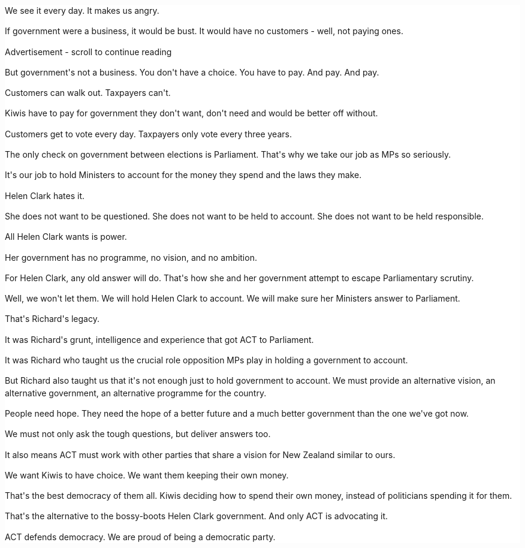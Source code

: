 We see it every day. It makes us angry.

If government were a business, it would be bust. It would have no customers - well, not paying ones.

Advertisement - scroll to continue reading





But government's not a business. You don't have a choice. You have to pay. And pay. And pay.

Customers can walk out. Taxpayers can't.

Kiwis have to pay for government they don't want, don't need and would be better off without.

Customers get to vote every day. Taxpayers only vote every three years.

The only check on government between elections is Parliament. That's why we take our job as MPs so seriously.

It's our job to hold Ministers to account for the money they spend and the laws they make.

Helen Clark hates it.

She does not want to be questioned. She does not want to be held to account. She does not want to be held responsible.

All Helen Clark wants is power.

Her government has no programme, no vision, and no ambition.

For Helen Clark, any old answer will do. That's how she and her government attempt to escape Parliamentary scrutiny.

Well, we won't let them. We will hold Helen Clark to account. We will make sure her Ministers answer to Parliament.

That's Richard's legacy.

It was Richard's grunt, intelligence and experience that got ACT to Parliament.

It was Richard who taught us the crucial role opposition MPs play in holding a government to account.

But Richard also taught us that it's not enough just to hold government to account. We must provide an alternative vision, an alternative government, an alternative programme for the country.

People need hope. They need the hope of a better future and a much better government than the one we've got now.

We must not only ask the tough questions, but deliver answers too.

It also means ACT must work with other parties that share a vision for New Zealand similar to ours.

We want Kiwis to have choice. We want them keeping their own money.

That's the best democracy of them all. Kiwis deciding how to spend their own money, instead of politicians spending it for them.

That's the alternative to the bossy-boots Helen Clark government. And only ACT is advocating it.

ACT defends democracy. We are proud of being a democratic party.
